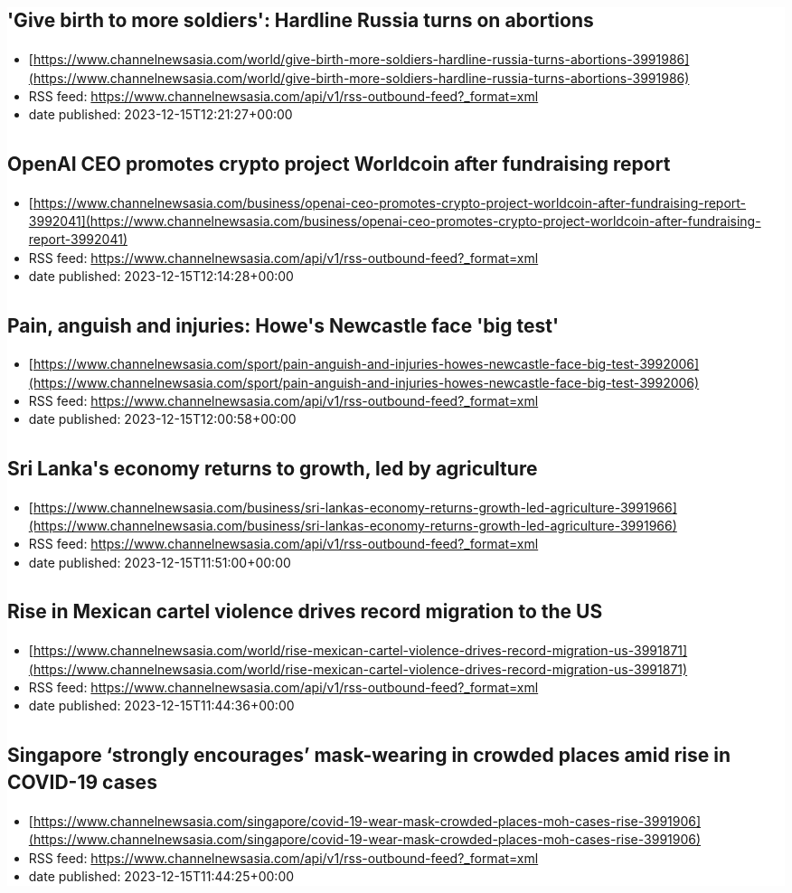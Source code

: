 ## 'Give birth to more soldiers': Hardline Russia turns on abortions
 - [https://www.channelnewsasia.com/world/give-birth-more-soldiers-hardline-russia-turns-abortions-3991986](https://www.channelnewsasia.com/world/give-birth-more-soldiers-hardline-russia-turns-abortions-3991986)
 - RSS feed: https://www.channelnewsasia.com/api/v1/rss-outbound-feed?_format=xml
 - date published: 2023-12-15T12:21:27+00:00



## OpenAI CEO promotes crypto project Worldcoin after fundraising report
 - [https://www.channelnewsasia.com/business/openai-ceo-promotes-crypto-project-worldcoin-after-fundraising-report-3992041](https://www.channelnewsasia.com/business/openai-ceo-promotes-crypto-project-worldcoin-after-fundraising-report-3992041)
 - RSS feed: https://www.channelnewsasia.com/api/v1/rss-outbound-feed?_format=xml
 - date published: 2023-12-15T12:14:28+00:00



## Pain, anguish and injuries: Howe's Newcastle face 'big test'
 - [https://www.channelnewsasia.com/sport/pain-anguish-and-injuries-howes-newcastle-face-big-test-3992006](https://www.channelnewsasia.com/sport/pain-anguish-and-injuries-howes-newcastle-face-big-test-3992006)
 - RSS feed: https://www.channelnewsasia.com/api/v1/rss-outbound-feed?_format=xml
 - date published: 2023-12-15T12:00:58+00:00



## Sri Lanka's economy returns to growth, led by agriculture
 - [https://www.channelnewsasia.com/business/sri-lankas-economy-returns-growth-led-agriculture-3991966](https://www.channelnewsasia.com/business/sri-lankas-economy-returns-growth-led-agriculture-3991966)
 - RSS feed: https://www.channelnewsasia.com/api/v1/rss-outbound-feed?_format=xml
 - date published: 2023-12-15T11:51:00+00:00



## Rise in Mexican cartel violence drives record migration to the US
 - [https://www.channelnewsasia.com/world/rise-mexican-cartel-violence-drives-record-migration-us-3991871](https://www.channelnewsasia.com/world/rise-mexican-cartel-violence-drives-record-migration-us-3991871)
 - RSS feed: https://www.channelnewsasia.com/api/v1/rss-outbound-feed?_format=xml
 - date published: 2023-12-15T11:44:36+00:00



## Singapore ‘strongly encourages’ mask-wearing in crowded places amid rise in COVID-19 cases
 - [https://www.channelnewsasia.com/singapore/covid-19-wear-mask-crowded-places-moh-cases-rise-3991906](https://www.channelnewsasia.com/singapore/covid-19-wear-mask-crowded-places-moh-cases-rise-3991906)
 - RSS feed: https://www.channelnewsasia.com/api/v1/rss-outbound-feed?_format=xml
 - date published: 2023-12-15T11:44:25+00:00

